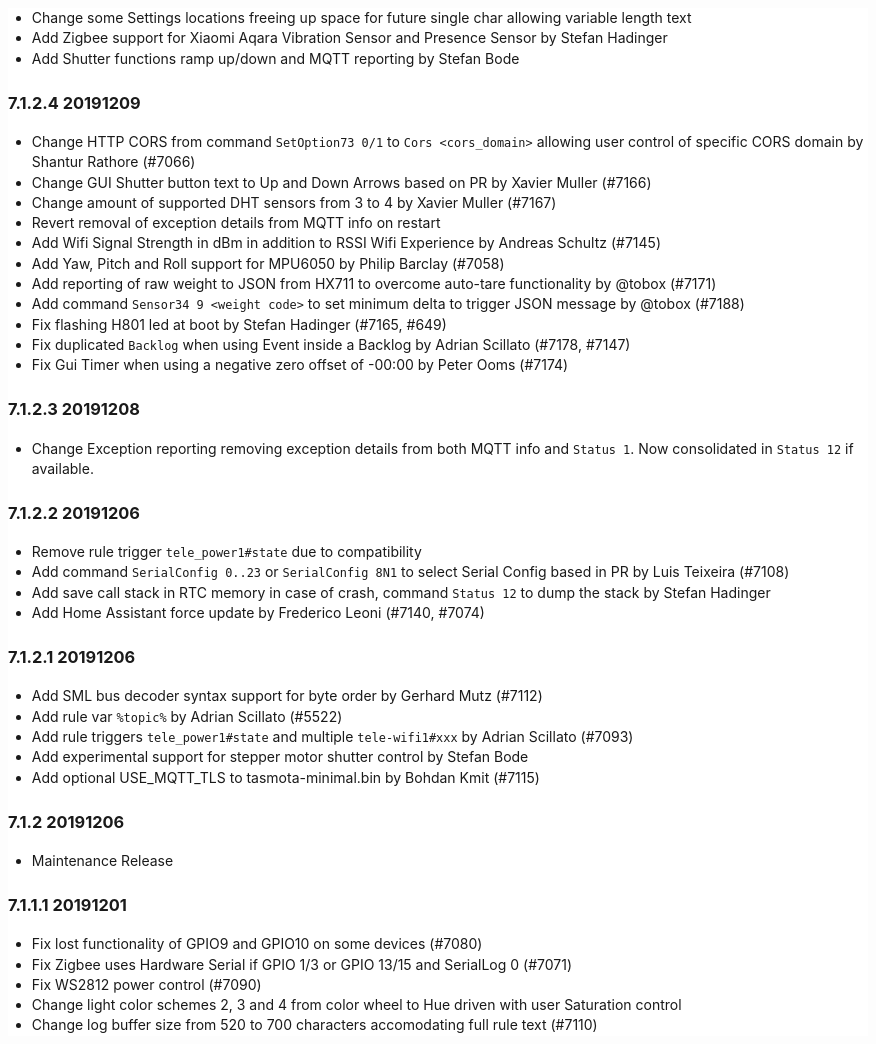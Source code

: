 - Change some Settings locations freeing up space for future single char allowing variable length text
- Add Zigbee support for Xiaomi Aqara Vibration Sensor and Presence Sensor by Stefan Hadinger
- Add Shutter functions ramp up/down and MQTT reporting by Stefan Bode

### 7.1.2.4 20191209

- Change HTTP CORS from command ``SetOption73 0/1`` to ``Cors <cors_domain>`` allowing user control of specific CORS domain by Shantur Rathore (#7066)
- Change GUI Shutter button text to Up and Down Arrows based on PR by Xavier Muller (#7166)
- Change amount of supported DHT sensors from 3 to 4 by Xavier Muller (#7167)
- Revert removal of exception details from MQTT info on restart
- Add Wifi Signal Strength in dBm in addition to RSSI Wifi Experience by Andreas Schultz (#7145)
- Add Yaw, Pitch and Roll support for MPU6050 by Philip Barclay (#7058)
- Add reporting of raw weight to JSON from HX711 to overcome auto-tare functionality by @tobox (#7171)
- Add command ``Sensor34 9 <weight code>`` to set minimum delta to trigger JSON message by @tobox (#7188)
- Fix flashing H801 led at boot by Stefan Hadinger (#7165, #649)
- Fix duplicated ``Backlog`` when using Event inside a Backlog by Adrian Scillato (#7178, #7147)
- Fix Gui Timer when using a negative zero offset of -00:00 by Peter Ooms (#7174)

### 7.1.2.3 20191208

- Change Exception reporting removing exception details from both MQTT info and ``Status 1``. Now consolidated in ``Status 12`` if available.

### 7.1.2.2 20191206

- Remove rule trigger ``tele_power1#state`` due to compatibility
- Add command ``SerialConfig 0..23`` or ``SerialConfig 8N1`` to select Serial Config based in PR by Luis Teixeira (#7108)
- Add save call stack in RTC memory in case of crash, command ``Status 12`` to dump the stack by Stefan Hadinger
- Add Home Assistant force update by Frederico Leoni (#7140, #7074)

### 7.1.2.1 20191206

- Add SML bus decoder syntax support for byte order by Gerhard Mutz (#7112)
- Add rule var ``%topic%`` by Adrian Scillato (#5522)
- Add rule triggers ``tele_power1#state`` and multiple ``tele-wifi1#xxx`` by Adrian Scillato (#7093)
- Add experimental support for stepper motor shutter control by Stefan Bode
- Add optional USE_MQTT_TLS to tasmota-minimal.bin by Bohdan Kmit (#7115)

### 7.1.2 20191206

- Maintenance Release

### 7.1.1.1 20191201

- Fix lost functionality of GPIO9 and GPIO10 on some devices (#7080)
- Fix Zigbee uses Hardware Serial if GPIO 1/3 or GPIO 13/15 and SerialLog 0 (#7071)
- Fix WS2812 power control (#7090)
- Change light color schemes 2, 3 and 4 from color wheel to Hue driven with user Saturation control
- Change log buffer size from 520 to 700 characters accomodating full rule text (#7110)
